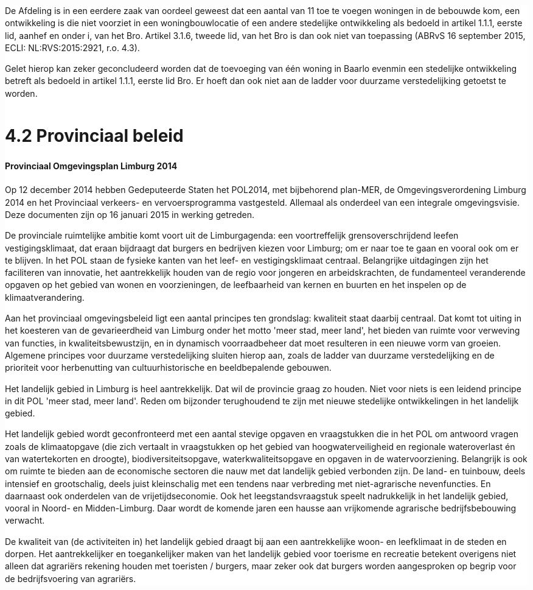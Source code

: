 De Afdeling is in een eerdere zaak van oordeel geweest dat een aantal van 11 toe te voegen woningen in de bebouwde kom, een ontwikkeling is die niet voorziet in een woningbouwlocatie of een andere stedelijke ontwikkeling als bedoeld in artikel 1.1.1, eerste lid, aanhef en onder i, van het Bro. Artikel 3.1.6, tweede lid, van het Bro is dan ook niet van toepassing (ABRvS 16 september 2015, ECLI: NL:RVS:2015:2921, r.o. 4.3).

Gelet hierop kan zeker geconcludeerd worden dat de toevoeging van één woning in Baarlo evenmin een stedelijke ontwikkeling betreft als bedoeld in artikel 1.1.1, eerste lid Bro. Er hoeft dan ook niet aan de ladder voor duurzame verstedelijking getoetst te worden.

# **4.2 Provinciaal beleid**

#### **Provinciaal Omgevingsplan Limburg 2014**

Op 12 december 2014 hebben Gedeputeerde Staten het POL2014, met bijbehorend plan-MER, de Omgevingsverordening Limburg 2014 en het Provinciaal verkeers- en vervoersprogramma vastgesteld. Allemaal als onderdeel van een integrale omgevingsvisie. Deze documenten zijn op 16 januari 2015 in werking getreden.

De provinciale ruimtelijke ambitie komt voort uit de Limburgagenda: een voortreffelijk grensoverschrijdend leefen vestigingsklimaat, dat eraan bijdraagt dat burgers en bedrijven kiezen voor Limburg; om er naar toe te gaan en vooral ook om er te blijven. In het POL staan de fysieke kanten van het leef- en vestigingsklimaat centraal. Belangrijke uitdagingen zijn het faciliteren van innovatie, het aantrekkelijk houden van de regio voor jongeren en arbeidskrachten, de fundamenteel veranderende opgaven op het gebied van wonen en voorzieningen, de leefbaarheid van kernen en buurten en het inspelen op de klimaatverandering.

Aan het provinciaal omgevingsbeleid ligt een aantal principes ten grondslag: kwaliteit staat daarbij centraal. Dat komt tot uiting in het koesteren van de gevarieerdheid van Limburg onder het motto 'meer stad, meer land', het bieden van ruimte voor verweving van functies, in kwaliteitsbewustzijn, en in dynamisch voorraadbeheer dat moet resulteren in een nieuwe vorm van groeien. Algemene principes voor duurzame verstedelijking sluiten hierop aan, zoals de ladder van duurzame verstedelijking en de prioriteit voor herbenutting van cultuurhistorische en beeldbepalende gebouwen.

Het landelijk gebied in Limburg is heel aantrekkelijk. Dat wil de provincie graag zo houden. Niet voor niets is een leidend principe in dit POL 'meer stad, meer land'. Reden om bijzonder terughoudend te zijn met nieuwe stedelijke ontwikkelingen in het landelijk gebied.

Het landelijk gebied wordt geconfronteerd met een aantal stevige opgaven en vraagstukken die in het POL om antwoord vragen zoals de klimaatopgave (die zich vertaalt in vraagstukken op het gebied van hoogwaterveiligheid en regionale wateroverlast én van watertekorten en droogte), biodiversiteitsopgave, waterkwaliteitsopgave en opgaven in de watervoorziening. Belangrijk is ook om ruimte te bieden aan de economische sectoren die nauw met dat landelijk gebied verbonden zijn. De land- en tuinbouw, deels intensief en grootschalig, deels juist kleinschalig met een tendens naar verbreding met niet-agrarische nevenfuncties. En daarnaast ook onderdelen van de vrijetijdseconomie. Ook het leegstandsvraagstuk speelt nadrukkelijk in het landelijk gebied, vooral in Noord- en Midden-Limburg. Daar wordt de komende jaren een hausse aan vrijkomende agrarische bedrijfsbebouwing verwacht.

De kwaliteit van (de activiteiten in) het landelijk gebied draagt bij aan een aantrekkelijke woon- en leefklimaat in de steden en dorpen. Het aantrekkelijker en toegankelijker maken van het landelijk gebied voor toerisme en recreatie betekent overigens niet alleen dat agrariërs rekening houden met toeristen / burgers, maar zeker ook dat burgers worden aangesproken op begrip voor de bedrijfsvoering van agrariërs.
